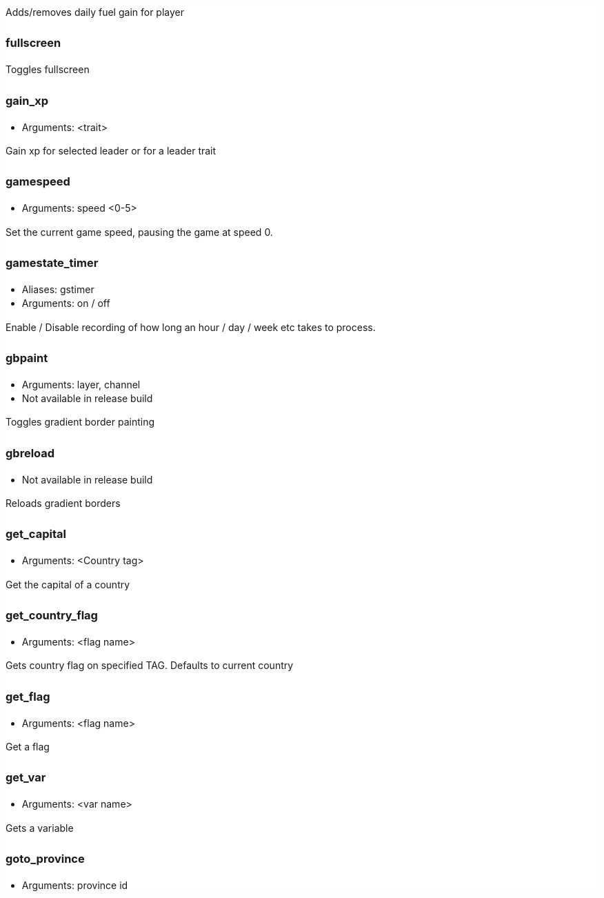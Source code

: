 Adds/removes daily fuel gain for player

### fullscreen

Toggles fullscreen

### gain_xp
* Arguments: \<trait\>

Gain xp for selected leader or for a leader trait

### gamespeed
* Arguments: speed \<0-5\>

Set the current game speed, pausing the game at speed 0.

### gamestate_timer
* Aliases: gstimer
* Arguments: on / off

Enable / Disable recording of how long an hour / day / week etc takes to process.

### gbpaint
* Arguments: layer, channel
* Not available in release build

Toggles gradient border painting

### gbreload
* Not available in release build

Reloads gradient borders

### get_capital
* Arguments: \<Country tag\>

Get the capital of a country

### get_country_flag
* Arguments: \<flag name\>

Gets country flag on specified TAG. Defaults to current country

### get_flag
* Arguments: \<flag name\>

Get a flag

### get_var
* Arguments: \<var name\>

Gets a variable

### goto_province
* Arguments: province id
